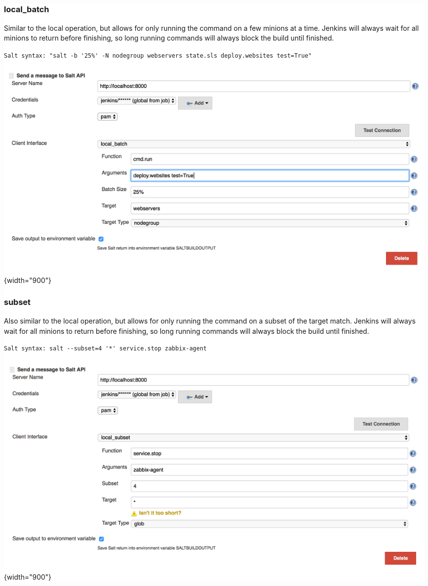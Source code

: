 ### local\_batch

Similar to the local operation, but allows for only running the command
on a few minions at a time. Jenkins will always wait for all minions to
return before finishing, so long running commands will always block the
build until finished.

`Salt syntax: "salt -b '25%' -N nodegroup webservers state.sls deploy.websites test=True"`

![](img/local_batch.png){width="900"}

### subset

Also similar to the local operation, but allows for only running the
command on a subset of the target match. Jenkins will always wait for
all minions to return before finishing, so long running commands will
always block the build until finished.

`Salt syntax: salt --subset=4 '*' service.stop zabbix-agent`

![](img/subset.png){width="900"}

